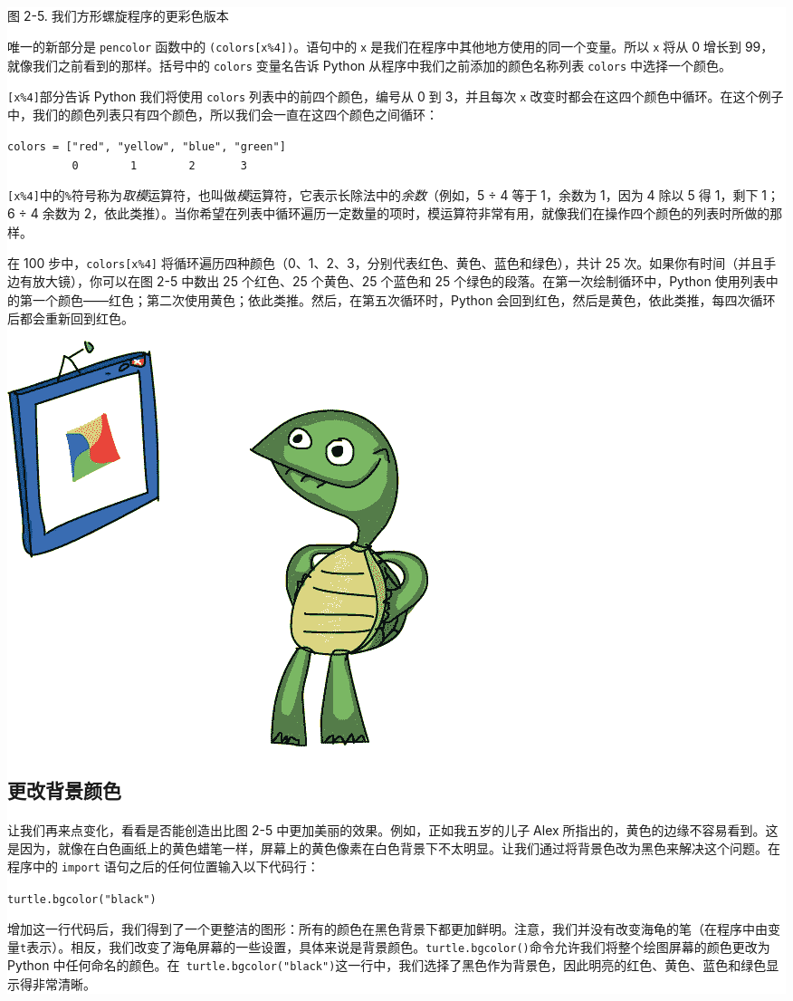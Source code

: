 图 2-5. 我们方形螺旋程序的更彩色版本

唯一的新部分是 `pencolor` 函数中的 `(colors[x%4])`。语句中的 `x` 是我们在程序中其他地方使用的同一个变量。所以 `x` 将从 0 增长到 99，就像我们之前看到的那样。括号中的 `colors` 变量名告诉 Python 从程序中我们之前添加的颜色名称列表 `colors` 中选择一个颜色。

`[x%4]`部分告诉 Python 我们将使用 `colors` 列表中的前四个颜色，编号从 0 到 3，并且每次 `x` 改变时都会在这四个颜色中循环。在这个例子中，我们的颜色列表只有四个颜色，所以我们会一直在这四个颜色之间循环：

```
colors = ["red", "yellow", "blue", "green"]
          0        1        2       3
```

`[x%4]`中的`%`符号称为*取模*运算符，也叫做*模*运算符，它表示长除法中的*余数*（例如，5 ÷ 4 等于 1，余数为 1，因为 4 除以 5 得 1，剩下 1；6 ÷ 4 余数为 2，依此类推）。当你希望在列表中循环遍历一定数量的项时，模运算符非常有用，就像我们在操作四个颜色的列表时所做的那样。

在 100 步中，`colors[x%4]` 将循环遍历四种颜色（0、1、2、3，分别代表红色、黄色、蓝色和绿色），共计 25 次。如果你有时间（并且手边有放大镜），你可以在图 2-5 中数出 25 个红色、25 个黄色、25 个蓝色和 25 个绿色的段落。在第一次绘制循环中，Python 使用列表中的第一个颜色——红色；第二次使用黄色；依此类推。然后，在第五次循环时，Python 会回到红色，然后是黄色，依此类推，每四次循环后都会重新回到红色。

![没有标题的图片](img/httpatomoreillycomsourcenostarchimages2188765.png.jpg)

## 更改背景颜色

让我们再来点变化，看看是否能创造出比图 2-5 中更加美丽的效果。例如，正如我五岁的儿子 Alex 所指出的，黄色的边缘不容易看到。这是因为，就像在白色画纸上的黄色蜡笔一样，屏幕上的黄色像素在白色背景下不太明显。让我们通过将背景色改为黑色来解决这个问题。在程序中的 `import` 语句之后的任何位置输入以下代码行：

```
turtle.bgcolor("black")
```

增加这一行代码后，我们得到了一个更整洁的图形：所有的颜色在黑色背景下都更加鲜明。注意，我们并没有改变海龟的笔（在程序中由变量`t`表示）。相反，我们改变了海龟屏幕的一些设置，具体来说是背景颜色。`turtle.bgcolor()`命令允许我们将整个绘图屏幕的颜色更改为 Python 中任何命名的颜色。在` turtle.bgcolor("black")`这一行中，我们选择了黑色作为背景色，因此明亮的红色、黄色、蓝色和绿色显示得非常清晰。
